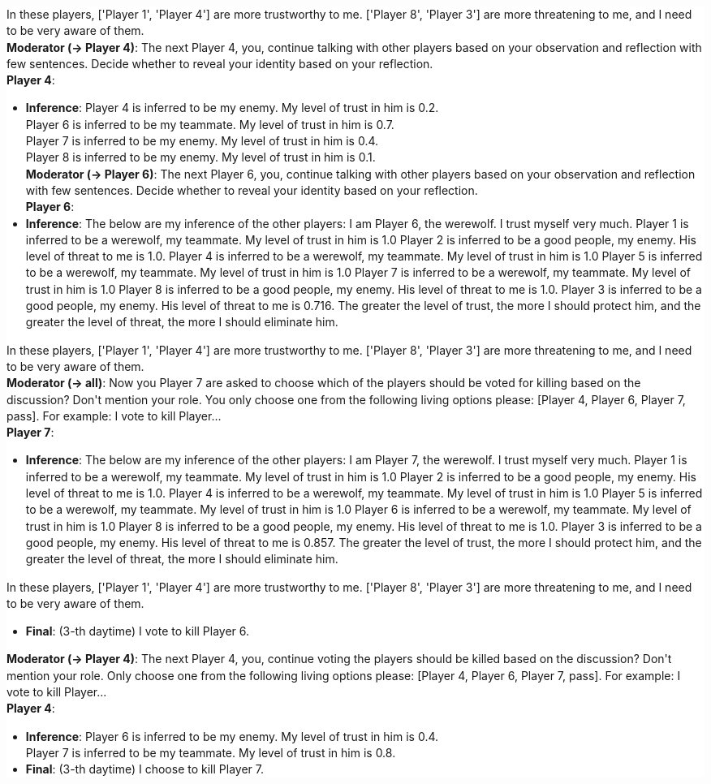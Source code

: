 In these players, ['Player 1', 'Player 4'] are more trustworthy to me. ['Player 8', 'Player 3'] are more threatening to me, and I need to be very aware of them.  
**Moderator (-> Player 4)**: The next Player 4, you, continue talking with other players based on your observation and reflection with few sentences. Decide whether to reveal your identity based on your reflection.  
**Player 4**:  
- **Inference**: Player 4 is inferred to be my enemy. My level of trust in him is 0.2.  
Player 6 is inferred to be my teammate. My level of trust in him is 0.7.  
Player 7 is inferred to be my enemy. My level of trust in him is 0.4.  
Player 8 is inferred to be my enemy. My level of trust in him is 0.1.  
**Moderator (-> Player 6)**: The next Player 6, you, continue talking with other players based on your observation and reflection with few sentences. Decide whether to reveal your identity based on your reflection.  
**Player 6**:  
- **Inference**: 
The below are my inference of the other players:
I am Player 6, the werewolf. I trust myself very much.
Player 1 is inferred to be a werewolf, my teammate. My level of trust in him is 1.0
Player 2 is inferred to be a good people, my enemy. His level of threat to me is 1.0.
Player 4 is inferred to be a werewolf, my teammate. My level of trust in him is 1.0
Player 5 is inferred to be a werewolf, my teammate. My level of trust in him is 1.0
Player 7 is inferred to be a werewolf, my teammate. My level of trust in him is 1.0
Player 8 is inferred to be a good people, my enemy. His level of threat to me is 1.0.
Player 3 is inferred to be a good people, my enemy. His level of threat to me is 0.716.
The greater the level of trust, the more I should protect him, and the greater the level of threat, the more I should eliminate him.

In these players, ['Player 1', 'Player 4'] are more trustworthy to me. ['Player 8', 'Player 3'] are more threatening to me, and I need to be very aware of them.  
**Moderator (-> all)**: Now you Player 7 are asked to choose which of the players should be voted for killing based on the discussion? Don't mention your role. You only choose one from the following living options please: [Player 4, Player 6, Player 7, pass]. For example: I vote to kill Player...  
**Player 7**:  
- **Inference**: 
The below are my inference of the other players:
I am Player 7, the werewolf. I trust myself very much.
Player 1 is inferred to be a werewolf, my teammate. My level of trust in him is 1.0
Player 2 is inferred to be a good people, my enemy. His level of threat to me is 1.0.
Player 4 is inferred to be a werewolf, my teammate. My level of trust in him is 1.0
Player 5 is inferred to be a werewolf, my teammate. My level of trust in him is 1.0
Player 6 is inferred to be a werewolf, my teammate. My level of trust in him is 1.0
Player 8 is inferred to be a good people, my enemy. His level of threat to me is 1.0.
Player 3 is inferred to be a good people, my enemy. His level of threat to me is 0.857.
The greater the level of trust, the more I should protect him, and the greater the level of threat, the more I should eliminate him.

In these players, ['Player 1', 'Player 4'] are more trustworthy to me. ['Player 8', 'Player 3'] are more threatening to me, and I need to be very aware of them.  
- **Final**: (3-th daytime) I vote to kill Player 6.  

**Moderator (-> Player 4)**: The next Player 4, you, continue voting the players should be killed based on the discussion? Don't mention your role. Only choose one from the following living options please: [Player 4, Player 6, Player 7, pass]. For example: I vote to kill Player...  
**Player 4**:  
- **Inference**: Player 6 is inferred to be my enemy. My level of trust in him is 0.4.  
Player 7 is inferred to be my teammate. My level of trust in him is 0.8.  
- **Final**: (3-th daytime) I choose to kill Player 7.  
